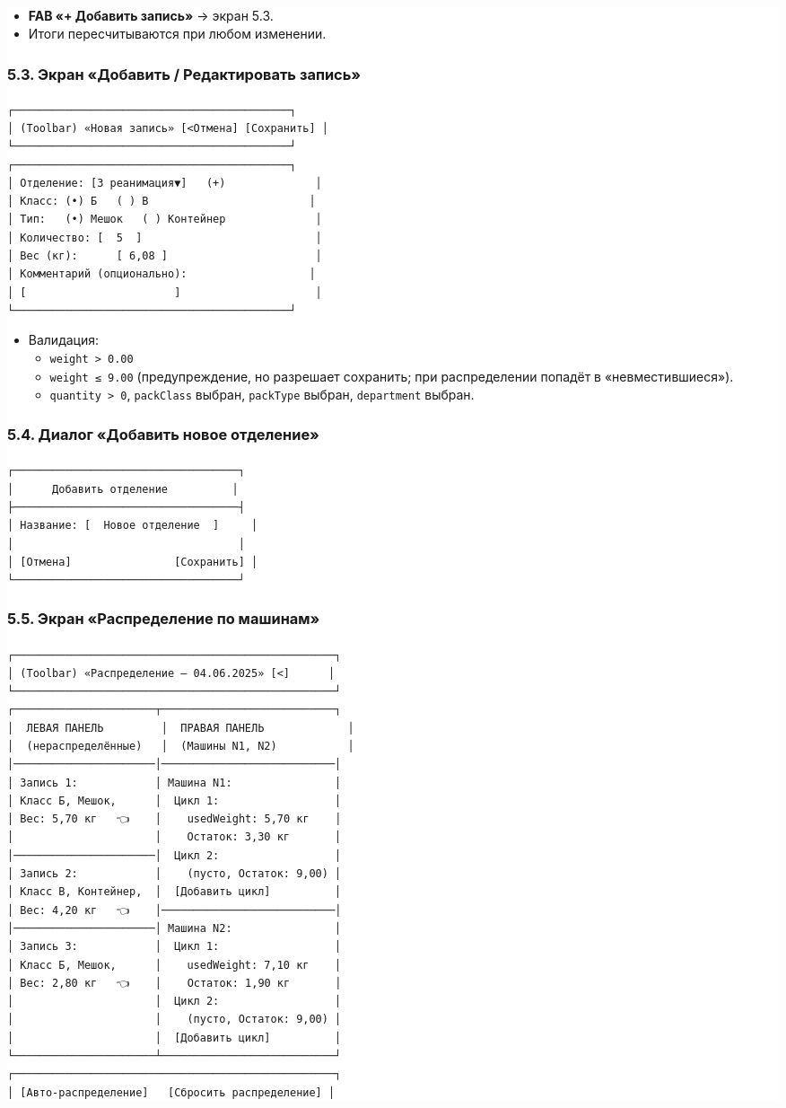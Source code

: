 - **FAB «+ Добавить запись»** → экран 5.3.
- Итоги пересчитываются при любом изменении.

### 5.3. Экран «Добавить / Редактировать запись»

```
┌───────────────────────────────────────────┐
│ (Toolbar) «Новая запись» [<Отмена] [Сохранить] │
└───────────────────────────────────────────┘
┌───────────────────────────────────────────┐
│ Отделение: [3 реанимация▼]   (+)              │
│ Класс: (•) Б   ( ) В                         │
│ Тип:   (•) Мешок   ( ) Контейнер              │
│ Количество: [  5  ]                           │
│ Вес (кг):      [ 6,08 ]                       │
│ Комментарий (опционально):                   │
│ [                       ]                     │
└───────────────────────────────────────────┘
```

- Валидация: 
  - `weight > 0.00`  
  - `weight ≤ 9.00` (предупреждение, но разрешает сохранить; при распределении попадёт в «невместившиеся»).  
  - `quantity > 0`, `packClass` выбран, `packType` выбран, `department` выбран.  

### 5.4. Диалог «Добавить новое отделение»

```
┌───────────────────────────────────┐
│      Добавить отделение          │
├───────────────────────────────────┤
│ Название: [  Новое отделение  ]     │
│                                   │
│ [Отмена]                [Сохранить] │
└───────────────────────────────────┘
```

### 5.5. Экран «Распределение по машинам»

```
┌──────────────────────────────────────────────────┐
│ (Toolbar) «Распределение – 04.06.2025» [<]      │
└──────────────────────────────────────────────────┘
┌──────────────────────┬───────────────────────────┐
│  ЛЕВАЯ ПАНЕЛЬ         │  ПРАВАЯ ПАНЕЛЬ             │
│  (нераспределённые)   │  (Машины N1, N2)           │
│──────────────────────│───────────────────────────│
│ Запись 1:            │ Машина N1:                │
│ Класс Б, Мешок,      │  Цикл 1:                  │
│ Вес: 5,70 кг   👈    │    usedWeight: 5,70 кг    │
│                      │    Остаток: 3,30 кг       │
│──────────────────────│  Цикл 2:                  │
│ Запись 2:            │    (пусто, Остаток: 9,00) │
│ Класс В, Контейнер,  │  [Добавить цикл]          │
│ Вес: 4,20 кг   👈    │───────────────────────────│
│──────────────────────│ Машина N2:                │
│ Запись 3:            │  Цикл 1:                  │
│ Класс Б, Мешок,      │    usedWeight: 7,10 кг    │
│ Вес: 2,80 кг   👈    │    Остаток: 1,90 кг       │
│                      │  Цикл 2:                  │
│                      │    (пусто, Остаток: 9,00) │
│                      │  [Добавить цикл]          │
└──────────────────────┴───────────────────────────┘
┌──────────────────────────────────────────────────┐
│ [Авто-распределение]   [Сбросить распределение] │
```